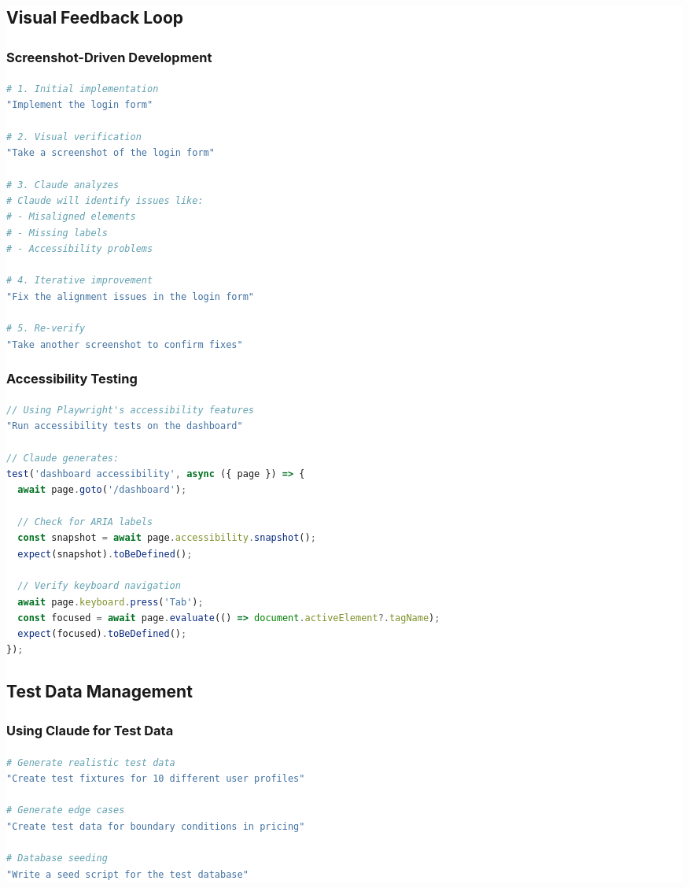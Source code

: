 
## Visual Feedback Loop

### Screenshot-Driven Development
```bash
# 1. Initial implementation
"Implement the login form"

# 2. Visual verification
"Take a screenshot of the login form"

# 3. Claude analyzes
# Claude will identify issues like:
# - Misaligned elements
# - Missing labels
# - Accessibility problems

# 4. Iterative improvement
"Fix the alignment issues in the login form"

# 5. Re-verify
"Take another screenshot to confirm fixes"
```

### Accessibility Testing
```javascript
// Using Playwright's accessibility features
"Run accessibility tests on the dashboard"

// Claude generates:
test('dashboard accessibility', async ({ page }) => {
  await page.goto('/dashboard');
  
  // Check for ARIA labels
  const snapshot = await page.accessibility.snapshot();
  expect(snapshot).toBeDefined();
  
  // Verify keyboard navigation
  await page.keyboard.press('Tab');
  const focused = await page.evaluate(() => document.activeElement?.tagName);
  expect(focused).toBeDefined();
});
```

## Test Data Management

### Using Claude for Test Data
```bash
# Generate realistic test data
"Create test fixtures for 10 different user profiles"

# Generate edge cases
"Create test data for boundary conditions in pricing"

# Database seeding
"Write a seed script for the test database"
```
